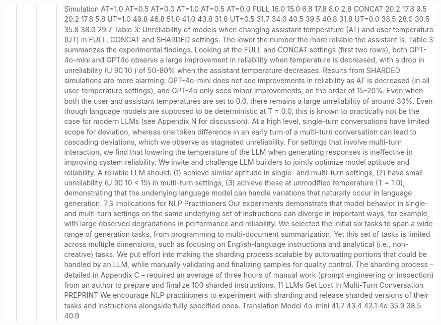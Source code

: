 > > > Simulation AT=1.0 AT=0.5 AT=0.0 AT=1.0 AT=0.5 AT=0.0
> > > FULL 16.0 15.0 6.8 17.8 8.0 2.8
> > > CONCAT 20.2 17.8 9.5 20.2 17.8 5.8
> > > UT=1.0 49.8 46.8 51.0 41.0 43.8 31.8
> > > UT=0.5 31.7 34.0 40.5 39.5 40.8 31.8
> > > UT=0.0 38.5 28.0 30.5 35.8 38.0 29.7
> > > Table 3: Unreliability of models when changing assistant temperature (AT) and user temperature (UT) in FULL, CONCAT and
> > > SHARDED settings. The lower the number
> > > the more reliable the assistant is.
> > > Table 3 summarizes the experimental findings. Looking at the FULL
> > > and CONCAT settings (first two rows), both GPT-4o-mini and GPT4o observe a large improvement in reliability when temperature is
> > > decreased, with a drop in unreliability (U
> > > 90
> > > 10 ) of 50-80% when the
> > > assistant temperature decreases. Results from SHARDED simulations are more alarming: GPT-4o-mini does not see improvements
> > > in reliability as AT is decreased (in all user-temperature settings), and
> > > GPT-4o only sees minor improvements, on the order of 15-20%. Even
> > > when both the user and assistant temperatures are set to 0.0, there
> > > remains a large unreliability of around 30%. Even though language
> > > models are supposed to be deterministic at T = 0.0, this is known
> > > to practically not be the case for modern LLMs (see Appendix N for
> > > discussion). At a high level, single-turn conversations have limited
> > > scope for deviation, whereas one token difference in an early turn of a multi-turn conversation can lead to cascading
> > > deviations, which we observe as stagnated unreliability. For settings that involve multi-turn interaction, we find that
> > > lowering the temperature of the LLM when generating responses is ineffective in improving system reliability.
> > > We invite and challenge LLM builders to jointly optimize model aptitude and reliability. A reliable LLM should: (1)
> > > achieve similar aptitude in single- and multi-turn settings, (2) have small unreliability (U
> > > 90
> > > 10 < 15) in multi-turn settings,
> > > (3) achieve these at unmodified temperature (T = 1.0), demonstrating that the underlying language model can handle
> > > variations that naturally occur in language generation.
> > > 7.3 Implications for NLP Practitioners
> > > Our experiments demonstrate that model behavior in single- and multi-turn settings on the same underlying set of
> > > instructions can diverge in important ways, for example, with large observed degradations in performance and reliability.
> > > We selected the initial six tasks to span a wide range of generation tasks, from programming to multi-document
> > > summarization. Yet this set of tasks is limited across multiple dimensions, such as focusing on English-language
> > > instructions and analytical (i.e., non-creative) tasks. We put effort into making the sharding process scalable by
> > > automating portions that could be handled by an LLM, while manually validating and finalizing samples for quality
> > > control. The sharding process – detailed in Appendix C – required an average of three hours of manual work (prompt
> > > engineering or inspection) from an author to prepare and finalize 100 sharded instructions.
> > > 11
> > > LLMs Get Lost In Multi-Turn Conversation PREPRINT
> > > We encourage NLP practitioners to experiment with sharding and release sharded versions of their tasks and instructions
> > > alongside fully specified ones.
> > > Translation
> > > Model
> > > 4o-mini 41.7 43.4 42.1
> > > 4o 35.9 38.5 40.9